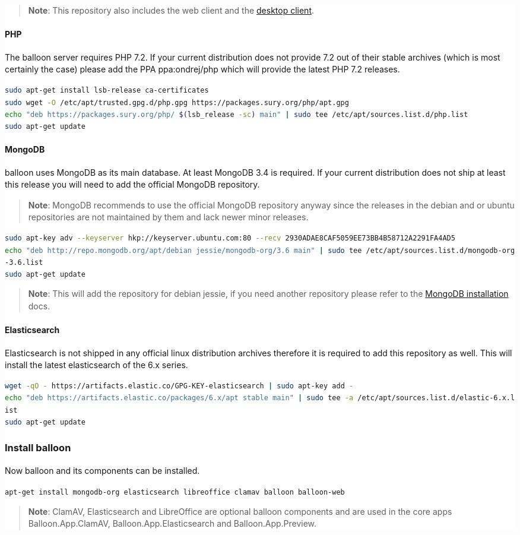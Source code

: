 >**Note**: This repository also includes the web client and the [desktop client](github.com/gyselroth/balloon-client-web).

#### PHP
The balloon server requires PHP 7.2. If your current distribution does not provide 7.2 out of their stable archives (which is most certainly the case) please add the PPA ppa:ondrej/php which will provide the latest PHP 7.2 releases.

```sh
sudo apt-get install lsb-release ca-certificates
sudo wget -O /etc/apt/trusted.gpg.d/php.gpg https://packages.sury.org/php/apt.gpg
echo "deb https://packages.sury.org/php/ $(lsb_release -sc) main" | sudo tee /etc/apt/sources.list.d/php.list
sudo apt-get update
```

#### MongoDB
balloon uses MongoDB as its main database. At least MongoDB 3.4 is required. If your current distribution does not ship at least this release you will need to add the official MongoDB repository.

>**Note**: MongoDB recommends to use the official MongoDB repository anyway since the releases in the debian and or ubuntu repositories are not maintained by them and lack newer minor releases.

```sh
sudo apt-key adv --keyserver hkp://keyserver.ubuntu.com:80 --recv 2930ADAE8CAF5059EE73BB4B58712A2291FA4AD5
echo "deb http://repo.mongodb.org/apt/debian jessie/mongodb-org/3.6 main" | sudo tee /etc/apt/sources.list.d/mongodb-org-3.6.list
sudo apt-get update
``` 

>**Note**: This will add the repository for debian jessie, if you need another repository please refer to the [MongoDB installation](https://docs.mongodb.com/manual/administration/install-on-linux/) docs.

#### Elasticsearch
Elasticsearch is not shipped in any official linux distribution archives therefore it is required to add this repository as well.
This will install the latest elasticsearch of the 6.x series.

```sh
wget -qO - https://artifacts.elastic.co/GPG-KEY-elasticsearch | sudo apt-key add -
echo "deb https://artifacts.elastic.co/packages/6.x/apt stable main" | sudo tee -a /etc/apt/sources.list.d/elastic-6.x.list
sudo apt-get update
```

### Install balloon
Now balloon and its components can be installed.
```
apt-get install mongodb-org elasticsearch libreoffice clamav balloon balloon-web
```

>**Note**: ClamAV, Elasticsearch and LibreOffice are optional balloon components and are used in the core apps Balloon.App.ClamAV, Balloon.App.Elasticsearch and Balloon.App.Preview.
